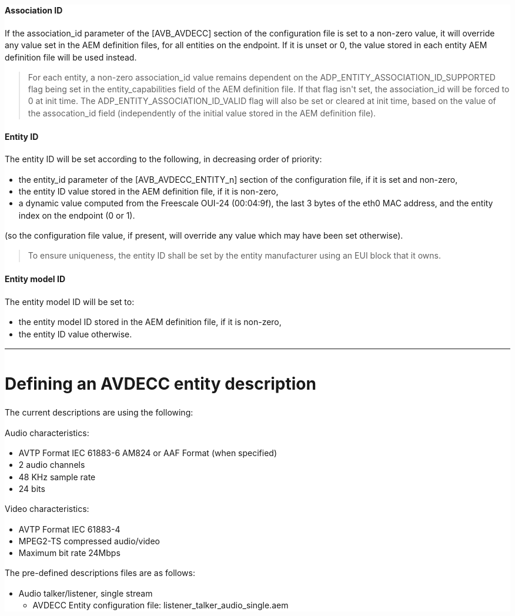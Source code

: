 #### Association ID
If the association_id parameter of the [AVB_AVDECC] section of the configuration file is set to a
non-zero value, it will override any value set in the AEM definition files, for all entities on
the endpoint. If it is unset or 0, the value stored in each entity AEM definition file will be used
instead.

> For each entity, a non-zero association_id value remains dependent on the
> ADP_ENTITY_ASSOCIATION_ID_SUPPORTED flag being set in the entity_capabilities field of the AEM
> definition file. If that flag isn't set, the association_id will be forced to 0 at init time. The
> ADP_ENTITY_ASSOCIATION_ID_VALID flag will also be set or cleared at init time, based on the value
> of the assocation_id field (independently of the initial value stored in the AEM definition file).

#### Entity ID
The entity ID will be set according to the following, in decreasing order of priority:
* the entity_id parameter of the [AVB_AVDECC_ENTITY_n] section of the configuration file,
if it is set and non-zero,
* the entity ID value stored in the AEM definition file, if it is non-zero,
* a dynamic value computed from the Freescale OUI-24 (00:04:9f), the last 3 bytes of the eth0 MAC
address, and the entity index on the endpoint (0 or 1).

(so the configuration file value, if present, will override any value which may have been set otherwise).

> To ensure uniqueness, the entity ID shall be set by the entity manufacturer using an EUI block that it owns.

#### Entity model ID
 The entity model ID will be set to:
 * the entity model ID stored in the AEM definition file, if it is non-zero,
 * the entity ID value otherwise.


---


# Defining an AVDECC entity description

The current descriptions are using the following:

Audio characteristics:
* AVTP Format IEC 61883-6 AM824 or AAF Format (when specified)
* 2 audio channels
* 48 KHz sample rate
* 24 bits

Video characteristics:
* AVTP Format IEC 61883-4
* MPEG2-TS compressed audio/video
* Maximum bit rate 24Mbps

The pre-defined descriptions files are as follows:

* Audio talker/listener, single stream
  + AVDECC Entity configuration file: listener_talker_audio_single.aem
